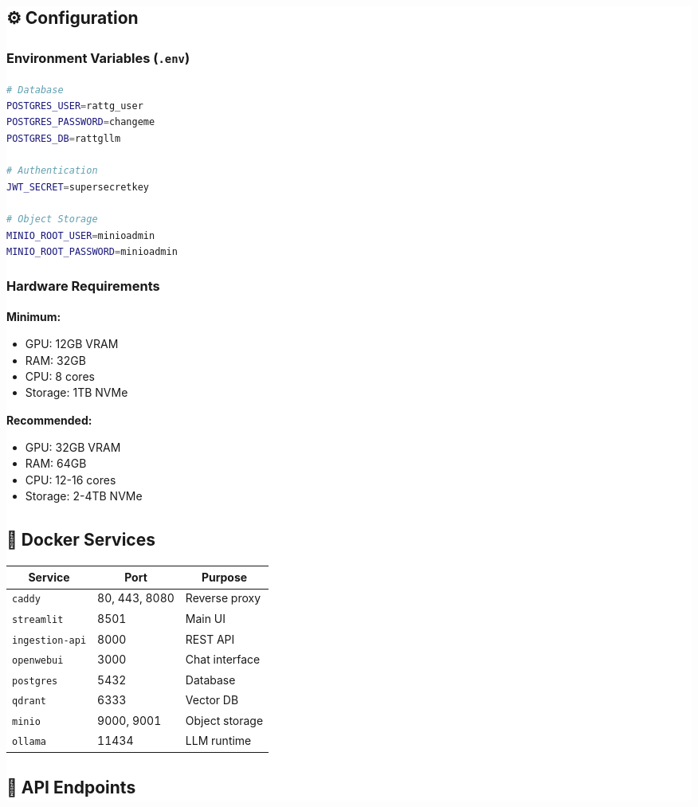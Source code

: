 ## ⚙️ Configuration

### Environment Variables (`.env`)

```bash
# Database
POSTGRES_USER=rattg_user
POSTGRES_PASSWORD=changeme
POSTGRES_DB=rattgllm

# Authentication
JWT_SECRET=supersecretkey

# Object Storage
MINIO_ROOT_USER=minioadmin
MINIO_ROOT_PASSWORD=minioadmin
```

### Hardware Requirements

**Minimum:**
- GPU: 12GB VRAM
- RAM: 32GB
- CPU: 8 cores
- Storage: 1TB NVMe

**Recommended:**
- GPU: 32GB VRAM
- RAM: 64GB
- CPU: 12-16 cores
- Storage: 2-4TB NVMe

## 🐳 Docker Services

| Service | Port | Purpose |
|---------|------|---------|
| `caddy` | 80, 443, 8080 | Reverse proxy |
| `streamlit` | 8501 | Main UI |
| `ingestion-api` | 8000 | REST API |
| `openwebui` | 3000 | Chat interface |
| `postgres` | 5432 | Database |
| `qdrant` | 6333 | Vector DB |
| `minio` | 9000, 9001 | Object storage |
| `ollama` | 11434 | LLM runtime |

## 📖 API Endpoints
